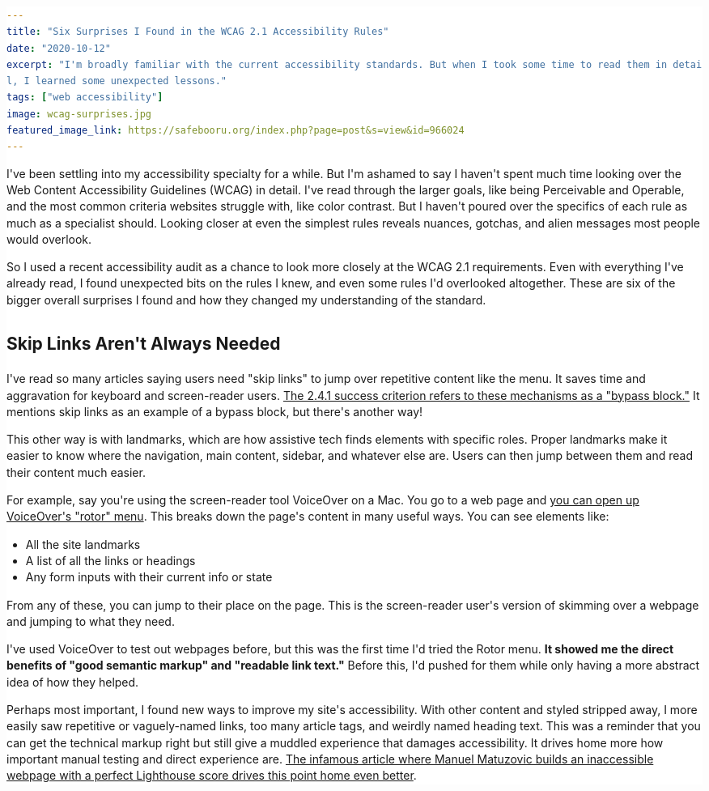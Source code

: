 ```yaml
---
title: "Six Surprises I Found in the WCAG 2.1 Accessibility Rules"
date: "2020-10-12"
excerpt: "I'm broadly familiar with the current accessibility standards. But when I took some time to read them in detail, I learned some unexpected lessons."
tags: ["web accessibility"]
image: wcag-surprises.jpg
featured_image_link: https://safebooru.org/index.php?page=post&s=view&id=966024
---
```


I've been settling into my accessibility specialty for a while. But I'm ashamed to say I haven't spent much time looking over the Web Content Accessibility Guidelines (WCAG) in detail. I've read through the larger goals, like being Perceivable and Operable, and the most common criteria websites struggle with, like color contrast. But I haven't poured over the specifics of each rule as much as a specialist should. Looking closer at even the simplest rules reveals nuances, gotchas, and alien messages most people would overlook.

So I used a recent accessibility audit as a chance to look more closely at the WCAG 2.1 requirements. Even with everything I've already read, I found unexpected bits on the rules I knew, and even some rules I'd overlooked altogether. These are six of the bigger overall surprises I found and how they changed my understanding of the standard.

## Skip Links Aren't Always Needed

I've read so many articles saying users need "skip links" to jump over repetitive content like the menu. It saves time and aggravation for keyboard and screen-reader users. [The 2.4.1 success criterion refers to these mechanisms as a "bypass block."](https://www.w3.org/WAI/WCAG21/Understanding/bypass-blocks.html) It mentions skip links as an example of a bypass block, but there's another way!

This other way is with landmarks, which are how assistive tech finds elements with specific roles. Proper landmarks make it easier to know where the navigation, main content, sidebar, and whatever else are. Users can then jump between them and read their content much easier.

For example, say you're using the screen-reader tool VoiceOver on a Mac. You go to a web page and [you can open up VoiceOver's "rotor" menu](https://bbc.github.io/accessibility-news-and-you/accessibility-and-testing-with-voiceover-os.html). This breaks down the page's content in many useful ways. You can see elements like:

* All the site landmarks
* A list of all the links or headings
* Any form inputs with their current info or state

From any of these, you can jump to their place on the page. This is the screen-reader user's version of skimming over a webpage and jumping to what they need.

I've used VoiceOver to test out webpages before, but this was the first time I'd tried the Rotor menu. **It showed me the direct benefits of "good semantic markup" and "readable link text."** Before this, I'd pushed for them while only having a more abstract idea of how they helped.

Perhaps most important, I found new ways to improve my site's accessibility. With other content and styled stripped away, I more easily saw repetitive or vaguely-named links, too many article tags, and weirdly named heading text. This was a reminder that you can get the technical markup right but still give a muddled experience that damages accessibility. It drives home more how important manual testing and direct experience are. [The infamous article where Manuel Matuzovic builds an inaccessible webpage with a perfect Lighthouse score drives this point home even better](https://www.matuzo.at/blog/building-the-most-inaccessible-site-possible-with-a-perfect-lighthouse-score/).
